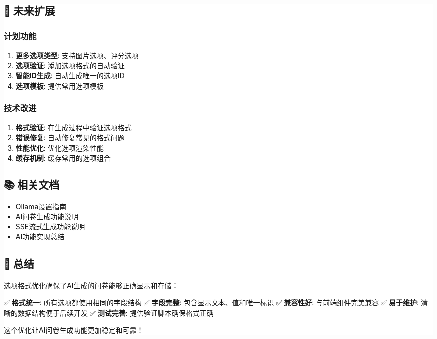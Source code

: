 ## 🔮 未来扩展

### 计划功能
1. **更多选项类型**: 支持图片选项、评分选项
2. **选项验证**: 添加选项格式的自动验证
3. **智能ID生成**: 自动生成唯一的选项ID
4. **选项模板**: 提供常用选项模板

### 技术改进
1. **格式验证**: 在生成过程中验证选项格式
2. **错误修复**: 自动修复常见的格式问题
3. **性能优化**: 优化选项渲染性能
4. **缓存机制**: 缓存常用的选项组合

## 📚 相关文档

- [Ollama设置指南](README-OLLAMA-SETUP.md)
- [AI问卷生成功能说明](README-AI-SURVEY.md)
- [SSE流式生成功能说明](README-SSE-STREAMING.md)
- [AI功能实现总结](README-AI-IMPLEMENTATION.md)

## 🎉 总结

选项格式优化确保了AI生成的问卷能够正确显示和存储：

✅ **格式统一**: 所有选项都使用相同的字段结构
✅ **字段完整**: 包含显示文本、值和唯一标识
✅ **兼容性好**: 与前端组件完美兼容
✅ **易于维护**: 清晰的数据结构便于后续开发
✅ **测试完善**: 提供验证脚本确保格式正确

这个优化让AI问卷生成功能更加稳定和可靠！ 